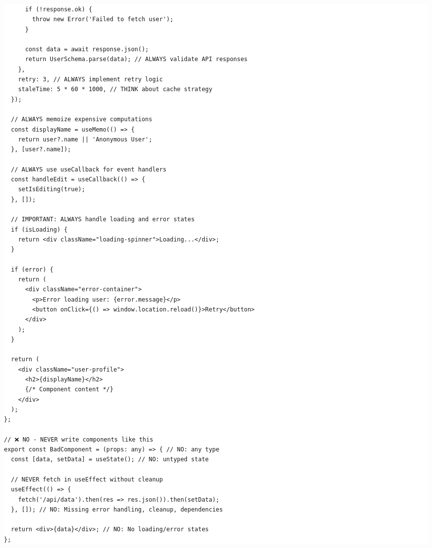```tsx
      if (!response.ok) {
        throw new Error('Failed to fetch user');
      }

      const data = await response.json();
      return UserSchema.parse(data); // ALWAYS validate API responses
    },
    retry: 3, // ALWAYS implement retry logic
    staleTime: 5 * 60 * 1000, // THINK about cache strategy
  });

  // ALWAYS memoize expensive computations
  const displayName = useMemo(() => {
    return user?.name || 'Anonymous User';
  }, [user?.name]);

  // ALWAYS use useCallback for event handlers
  const handleEdit = useCallback(() => {
    setIsEditing(true);
  }, []);

  // IMPORTANT: ALWAYS handle loading and error states
  if (isLoading) {
    return <div className="loading-spinner">Loading...</div>;
  }

  if (error) {
    return (
      <div className="error-container">
        <p>Error loading user: {error.message}</p>
        <button onClick={() => window.location.reload()}>Retry</button>
      </div>
    );
  }

  return (
    <div className="user-profile">
      <h2>{displayName}</h2>
      {/* Component content */}
    </div>
  );
};

// ❌ NO - NEVER write components like this
export const BadComponent = (props: any) => { // NO: any type
  const [data, setData] = useState(); // NO: untyped state

  // NEVER fetch in useEffect without cleanup
  useEffect(() => {
    fetch('/api/data').then(res => res.json()).then(setData);
  }, []); // NO: Missing error handling, cleanup, dependencies

  return <div>{data}</div>; // NO: No loading/error states
};
```
